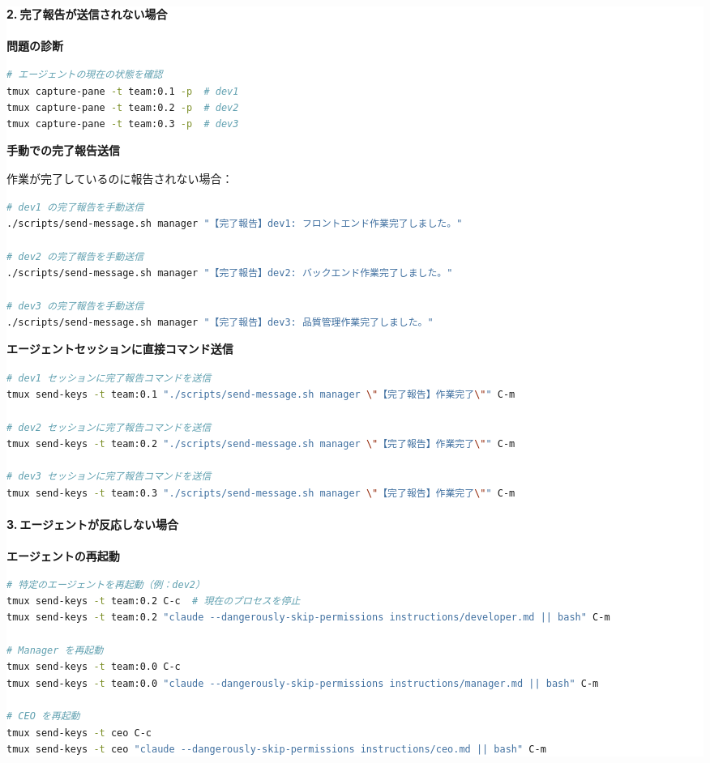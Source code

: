 #### 2. 完了報告が送信されない場合

**問題の診断**

```bash
# エージェントの現在の状態を確認
tmux capture-pane -t team:0.1 -p  # dev1
tmux capture-pane -t team:0.2 -p  # dev2
tmux capture-pane -t team:0.3 -p  # dev3
```

**手動での完了報告送信**

作業が完了しているのに報告されない場合：

```bash
# dev1 の完了報告を手動送信
./scripts/send-message.sh manager "【完了報告】dev1: フロントエンド作業完了しました。"

# dev2 の完了報告を手動送信
./scripts/send-message.sh manager "【完了報告】dev2: バックエンド作業完了しました。"

# dev3 の完了報告を手動送信
./scripts/send-message.sh manager "【完了報告】dev3: 品質管理作業完了しました。"
```

**エージェントセッションに直接コマンド送信**

```bash
# dev1 セッションに完了報告コマンドを送信
tmux send-keys -t team:0.1 "./scripts/send-message.sh manager \"【完了報告】作業完了\"" C-m

# dev2 セッションに完了報告コマンドを送信
tmux send-keys -t team:0.2 "./scripts/send-message.sh manager \"【完了報告】作業完了\"" C-m

# dev3 セッションに完了報告コマンドを送信
tmux send-keys -t team:0.3 "./scripts/send-message.sh manager \"【完了報告】作業完了\"" C-m
```

#### 3. エージェントが反応しない場合

**エージェントの再起動**

```bash
# 特定のエージェントを再起動（例：dev2）
tmux send-keys -t team:0.2 C-c  # 現在のプロセスを停止
tmux send-keys -t team:0.2 "claude --dangerously-skip-permissions instructions/developer.md || bash" C-m

# Manager を再起動
tmux send-keys -t team:0.0 C-c
tmux send-keys -t team:0.0 "claude --dangerously-skip-permissions instructions/manager.md || bash" C-m

# CEO を再起動
tmux send-keys -t ceo C-c
tmux send-keys -t ceo "claude --dangerously-skip-permissions instructions/ceo.md || bash" C-m
```
